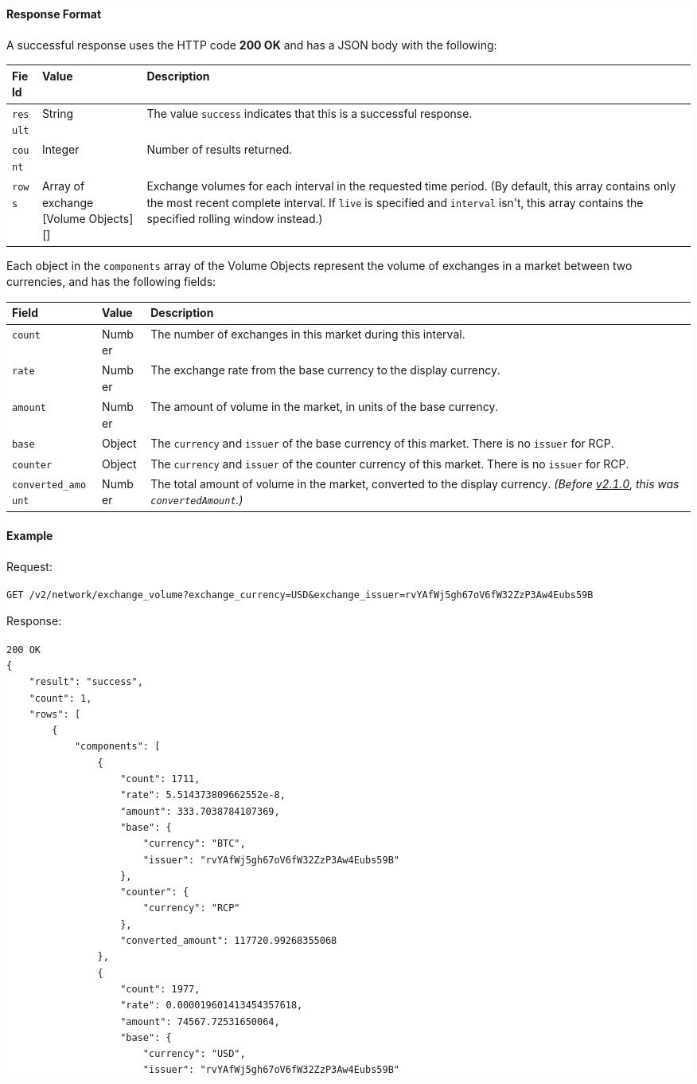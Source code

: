 #### Response Format
A successful response uses the HTTP code **200 OK** and has a JSON body with the following:

| Field    | Value                                | Description                |
|:---------|:-------------------------------------|:---------------------------|
| `result` | String                               | The value `success` indicates that this is a successful response. |
| `count`  | Integer                              | Number of results returned. |
| `rows`   | Array of exchange [Volume Objects][] | Exchange volumes for each interval in the requested time period. (By default, this array contains only the most recent complete interval. If `live` is specified and `interval` isn't, this array contains the specified rolling window instead.) |

Each object in the `components` array of the Volume Objects represent the volume of exchanges in a market between two currencies, and has the following fields:

| Field              | Value  | Description                                    |
|:-------------------|:-------|:-----------------------------------------------|
| `count`            | Number | The number of exchanges in this market during this interval. |
| `rate`             | Number | The exchange rate from the base currency to the display currency. |
| `amount`           | Number | The amount of volume in the market, in units of the base currency. |
| `base`             | Object | The `currency` and `issuer` of the base currency of this market. There is no `issuer` for RCP. |
| `counter`          | Object | The `currency` and `issuer` of the counter currency of this market. There is no `issuer` for RCP. |
| `converted_amount` | Number | The total amount of volume in the market, converted to the display currency. _(Before [v2.1.0][], this was `convertedAmount`.)_ |

#### Example

Request:

```
GET /v2/network/exchange_volume?exchange_currency=USD&exchange_issuer=rvYAfWj5gh67oV6fW32ZzP3Aw4Eubs59B
```


Response:

```
200 OK
{
    "result": "success",
    "count": 1,
    "rows": [
        {
            "components": [
                {
                    "count": 1711,
                    "rate": 5.514373809662552e-8,
                    "amount": 333.7038784107369,
                    "base": {
                        "currency": "BTC",
                        "issuer": "rvYAfWj5gh67oV6fW32ZzP3Aw4Eubs59B"
                    },
                    "counter": {
                        "currency": "RCP"
                    },
                    "converted_amount": 117720.99268355068
                },
                {
                    "count": 1977,
                    "rate": 0.000019601413454357618,
                    "amount": 74567.72531650064,
                    "base": {
                        "currency": "USD",
                        "issuer": "rvYAfWj5gh67oV6fW32ZzP3Aw4Eubs59B"
```

[v2.0.4]: https://github.com/ripple/rippled-historical-database/releases/tag/v2.0.4
[v2.0.5]: https://github.com/ripple/rippled-historical-database/releases/tag/v2.0.5
[v2.0.6]: https://github.com/ripple/rippled-historical-database/releases/tag/v2.0.6
[v2.0.7]: https://github.com/ripple/rippled-historical-database/releases/tag/v2.0.7
[v2.0.8]: https://github.com/ripple/rippled-historical-database/releases/tag/v2.0.8
[v2.1.0]: https://github.com/ripple/rippled-historical-database/releases/tag/v2.1.0
[v2.2.0]: https://github.com/ripple/rippled-historical-database/releases/tag/v2.2.0
[v2.3.0]: https://github.com/ripple/rippled-historical-database/releases/tag/v2.3.0
[v2.3.2]: https://github.com/ripple/rippled-historical-database/releases/tag/v2.3.2
[v2.3.5]: https://github.com/ripple/rippled-historical-database/releases/tag/v2.3.5
[v2.3.7]: https://github.com/ripple/rippled-historical-database/releases/tag/v2.3.7
[v2.4.0]: https://github.com/ripple/rippled-historical-database/releases/tag/v2.4.0
[Transaction object]: #transaction-objects
[Transaction objects]: #transaction-objects
[Validator Objects]: #validator-objects